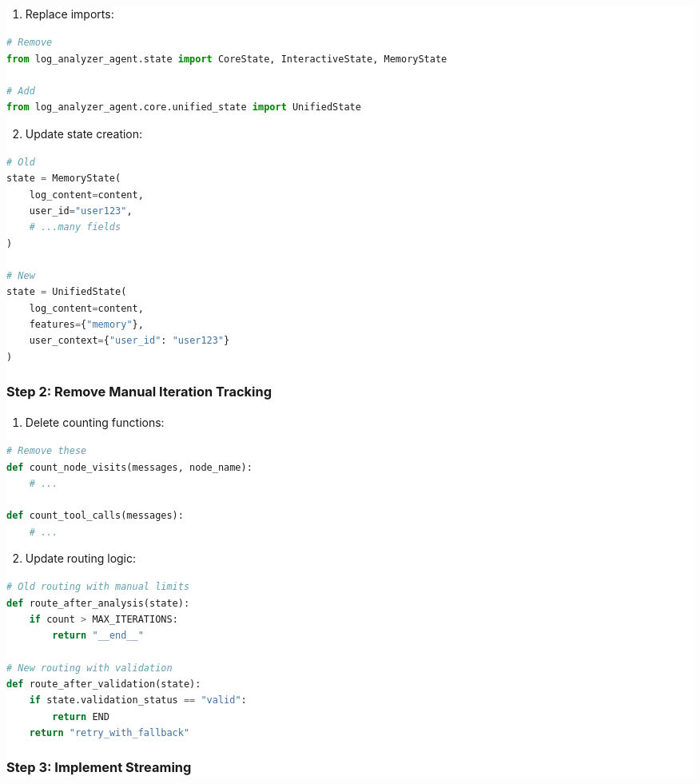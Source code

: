 1. Replace imports:
```python
# Remove
from log_analyzer_agent.state import CoreState, InteractiveState, MemoryState

# Add
from log_analyzer_agent.core.unified_state import UnifiedState
```

2. Update state creation:
```python
# Old
state = MemoryState(
    log_content=content,
    user_id="user123",
    # ...many fields
)

# New
state = UnifiedState(
    log_content=content,
    features={"memory"},
    user_context={"user_id": "user123"}
)
```

### Step 2: Remove Manual Iteration Tracking

1. Delete counting functions:
```python
# Remove these
def count_node_visits(messages, node_name):
    # ...

def count_tool_calls(messages):
    # ...
```

2. Update routing logic:
```python
# Old routing with manual limits
def route_after_analysis(state):
    if count > MAX_ITERATIONS:
        return "__end__"
    
# New routing with validation
def route_after_validation(state):
    if state.validation_status == "valid":
        return END
    return "retry_with_fallback"
```

### Step 3: Implement Streaming
